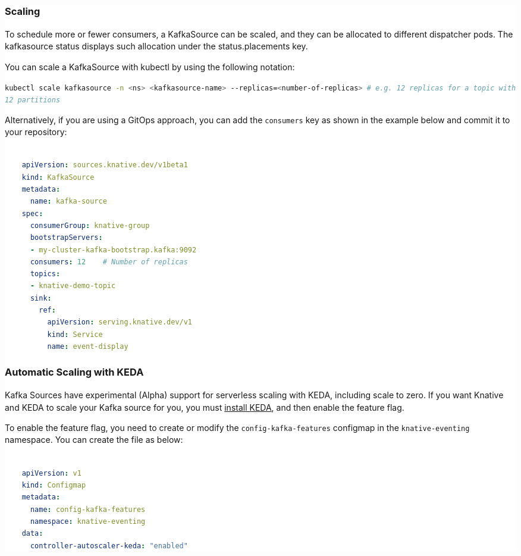 ### Scaling 

To schedule more or fewer consumers, a KafkaSource can be scaled, and they can be allocated to different dispatcher pods. The kafkasource status displays such allocation under the status.placements key.

You can scale a KafkaSource with kubectl by using the following notation:

```bash
kubectl scale kafkasource -n <ns> <kafkasource-name> --replicas=<number-of-replicas> # e.g. 12 replicas for a topic with 12 partitions
```

Alternatively, if you are using a GitOps approach, you can add the `consumers` key as shown in the example below and commit it to your repository:

```yaml

    apiVersion: sources.knative.dev/v1beta1
    kind: KafkaSource
    metadata:
      name: kafka-source
    spec:
      consumerGroup: knative-group
      bootstrapServers:
      - my-cluster-kafka-bootstrap.kafka:9092 
      consumers: 12    # Number of replicas
      topics:
      - knative-demo-topic
      sink:
        ref:
          apiVersion: serving.knative.dev/v1
          kind: Service
          name: event-display

```

### Automatic Scaling with KEDA

Kafka Sources have experimental (Alpha) support for serverless scaling with KEDA, including scale to zero. If you want Knative and KEDA to scale your Kafka source for you,
you must [install KEDA](https://keda.sh/docs/2.13/deploy/), and then enable the feature flag.

To enable the feature flag, you need to create or modify the `config-kafka-features` configmap in the `knative-eventing` namespace. You can create the file as below:

```yaml

    apiVersion: v1
    kind: Configmap
    metadata:
      name: config-kafka-features
      namespace: knative-eventing
    data:
      controller-autoscaler-keda: "enabled"

```
